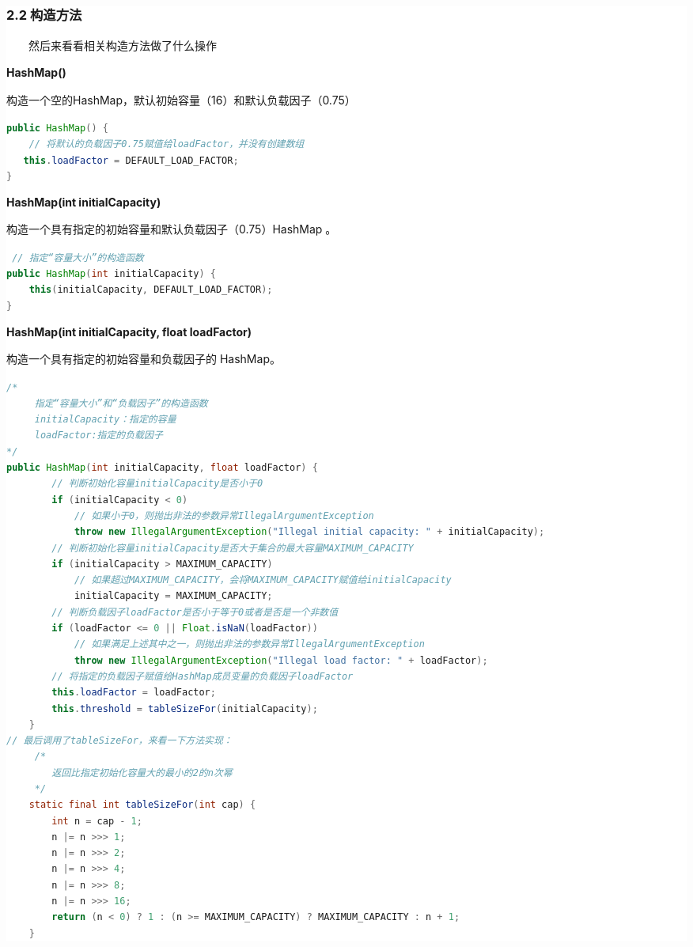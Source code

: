 

### 2.2 构造方法

&emsp;&emsp;然后来看看相关构造方法做了什么操作

**HashMap()**

构造一个空的HashMap，默认初始容量（16）和默认负载因子（0.75）

```java
public HashMap() {
    // 将默认的负载因子0.75赋值给loadFactor，并没有创建数组
   this.loadFactor = DEFAULT_LOAD_FACTOR; 
}
```

**HashMap(int initialCapacity)**

构造一个具有指定的初始容量和默认负载因子（0.75）HashMap 。

```java
 // 指定“容量大小”的构造函数
public HashMap(int initialCapacity) {
    this(initialCapacity, DEFAULT_LOAD_FACTOR);
}

```

**HashMap(int initialCapacity, float loadFactor)**

构造一个具有指定的初始容量和负载因子的 HashMap。

```java
/*
	 指定“容量大小”和“负载因子”的构造函数
	 initialCapacity：指定的容量
	 loadFactor:指定的负载因子
*/
public HashMap(int initialCapacity, float loadFactor) {
    	// 判断初始化容量initialCapacity是否小于0
        if (initialCapacity < 0)
            // 如果小于0，则抛出非法的参数异常IllegalArgumentException
            throw new IllegalArgumentException("Illegal initial capacity: " + initialCapacity);
    	// 判断初始化容量initialCapacity是否大于集合的最大容量MAXIMUM_CAPACITY
        if (initialCapacity > MAXIMUM_CAPACITY)
            // 如果超过MAXIMUM_CAPACITY，会将MAXIMUM_CAPACITY赋值给initialCapacity
            initialCapacity = MAXIMUM_CAPACITY;
    	// 判断负载因子loadFactor是否小于等于0或者是否是一个非数值
        if (loadFactor <= 0 || Float.isNaN(loadFactor))
            // 如果满足上述其中之一，则抛出非法的参数异常IllegalArgumentException
            throw new IllegalArgumentException("Illegal load factor: " + loadFactor);
     	// 将指定的负载因子赋值给HashMap成员变量的负载因子loadFactor
        this.loadFactor = loadFactor;
        this.threshold = tableSizeFor(initialCapacity);
    }
// 最后调用了tableSizeFor，来看一下方法实现：
     /*
     	返回比指定初始化容量大的最小的2的n次幂
     */
    static final int tableSizeFor(int cap) {
        int n = cap - 1;
        n |= n >>> 1;
        n |= n >>> 2;
        n |= n >>> 4;
        n |= n >>> 8;
        n |= n >>> 16;
        return (n < 0) ? 1 : (n >= MAXIMUM_CAPACITY) ? MAXIMUM_CAPACITY : n + 1;
    }
```